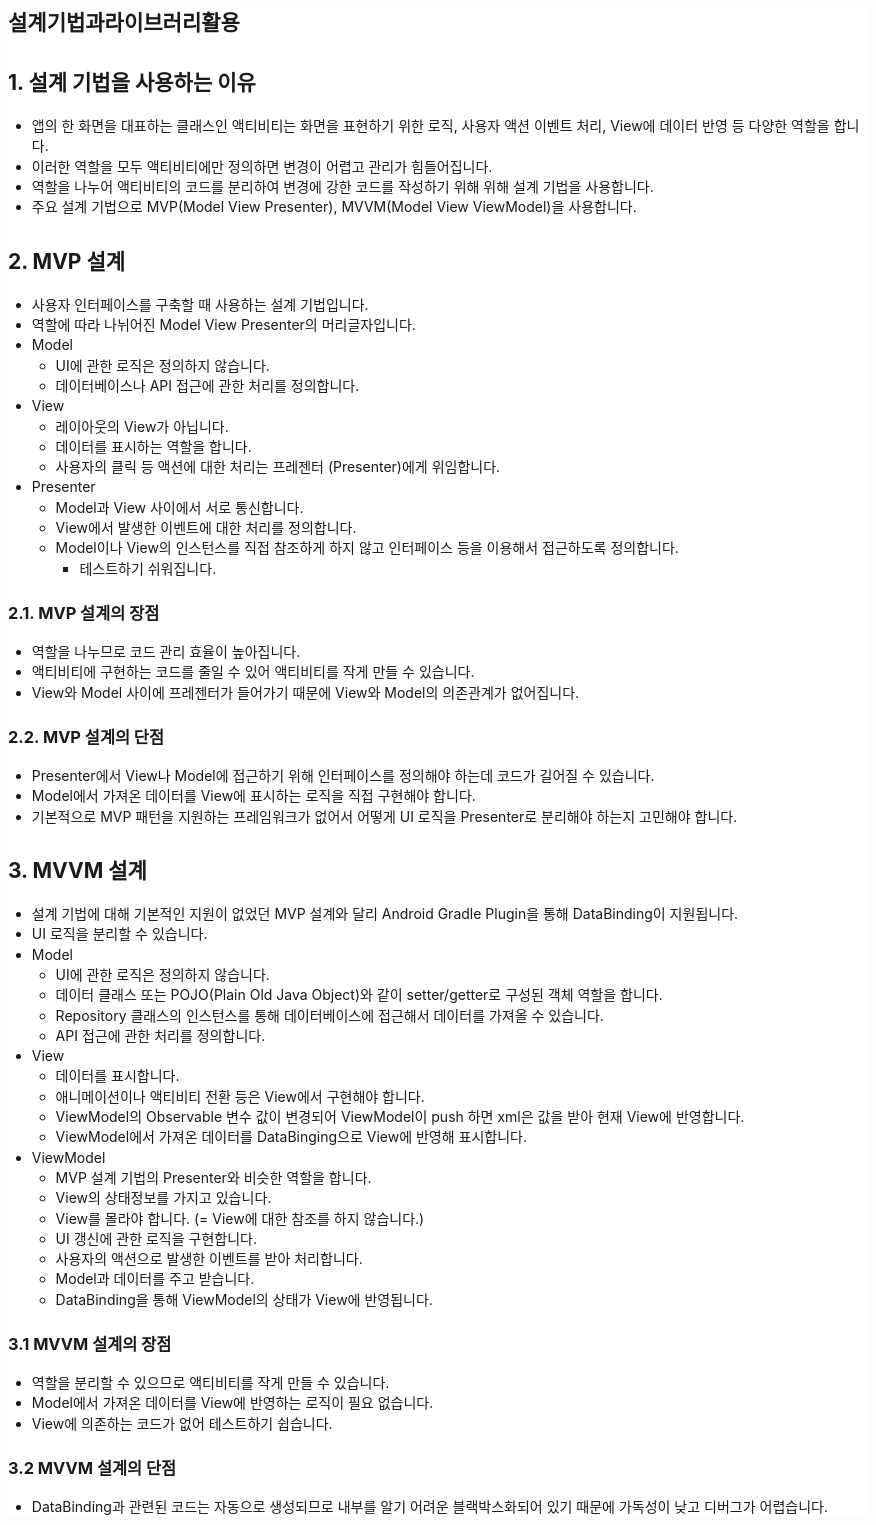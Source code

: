 ## 설계기법과라이브러리활용
## 1. 설계 기법을 사용하는 이유
  * 앱의 한 화면을 대표하는 클래스인 액티비티는 화면을 표현하기 위한 로직, 사용자 액션 이벤트 처리, View에 데이터 반영 등 다양한 역할을 합니다.
  * 이러한 역할을 모두 액티비티에만 정의하면 변경이 어렵고 관리가 힘들어집니다.
  * 역할을 나누어 액티비티의 코드를 분리하여 변경에 강한 코드를 작성하기 위해 위해 설계 기법을 사용합니다.
  * 주요 설계 기법으로 MVP(Model View Presenter), MVVM(Model View ViewModel)을 사용합니다.
## 2. MVP 설계
* 사용자 인터페이스를 구축할 때 사용하는 설계 기법입니다.
* 역할에 따라 나뉘어진 Model View Presenter의 머리글자입니다.
* Model
  * UI에 관한 로직은 정의하지 않습니다.
  * 데이터베이스나 API 접근에 관한 처리를 정의합니다.
* View
  * 레이아웃의 View가 아닙니다.
  * 데이터를 표시하는 역할을 합니다.
  * 사용자의 클릭 등 액션에 대한 처리는 프레젠터 (Presenter)에게 위임합니다.
* Presenter
  * Model과 View 사이에서 서로 통신합니다.
  * View에서 발생한 이벤트에 대한 처리를 정의합니다.
  * Model이나 View의 인스턴스를 직접 참조하게 하지 않고 인터페이스 등을 이용해서 접근하도록 정의합니다.
    * 테스트하기 쉬워집니다.
### 2.1. MVP 설계의 장점
* 역할을 나누므로 코드 관리 효율이 높아집니다.
* 액티비티에 구현하는 코드를 줄일 수 있어 액티비티를 작게 만들 수 있습니다.
* View와 Model 사이에 프레젠터가 들어가기 때문에 View와 Model의 의존관계가 없어집니다.
### 2.2. MVP 설계의 단점
* Presenter에서 View나 Model에 접근하기 위해 인터페이스를 정의해야 하는데 코드가 길어질 수 있습니다.
* Model에서 가져온 데이터를 View에 표시하는 로직을 직접 구현해야 합니다.
* 기본적으로 MVP 패턴을 지원하는 프레임워크가 없어서 어떻게 UI 로직을 Presenter로 분리해야 하는지 고민해야 합니다.
## 3. MVVM 설계
* 설계 기법에 대해 기본적인 지원이 없었던 MVP 설계와 달리 Android Gradle Plugin을 통해 DataBinding이 지원됩니다.
* UI 로직을 분리할 수 있습니다.
* Model
  * UI에 관한 로직은 정의하지 않습니다.
  * 데이터 클래스 또는 POJO(Plain Old Java Object)와 같이 setter/getter로 구성된 객체 역할을 합니다.
  * Repository 클래스의 인스턴스를 통해 데이터베이스에 접근해서 데이터를 가져올 수 있습니다.
  * API 접근에 관한 처리를 정의합니다.
* View
  * 데이터를 표시합니다.
  * 애니메이션이나 액티비티 전환 등은 View에서 구현해야 합니다.
  * ViewModel의 Observable 변수 값이 변경되어 ViewModel이 push 하면 xml은 값을 받아 현재 View에 반영합니다.
  * ViewModel에서 가져온 데이터를 DataBinging으로 View에 반영해 표시합니다.
* ViewModel
  * MVP 설계 기법의 Presenter와 비슷한 역할을 합니다.
  * View의 상태정보를 가지고 있습니다.
  * View를 몰라야 합니다. (= View에 대한 참조를 하지 않습니다.)
  * UI 갱신에 관한 로직을 구현합니다.
  * 사용자의 액션으로 발생한 이벤트를 받아 처리합니다.
  * Model과 데이터를 주고 받습니다.
  * DataBinding을 통해 ViewModel의 상태가 View에 반영됩니다.
### 3.1 MVVM 설계의 장점
* 역할을 분리할 수 있으므로 액티비티를 작게 만들 수 있습니다.
* Model에서 가져온 데이터를 View에 반영하는 로직이 필요 없습니다.
* View에 의존하는 코드가 없어 테스트하기 쉽습니다.
### 3.2 MVVM 설계의 단점
* DataBinding과 관련된 코드는 자동으로 생성되므로 내부를 알기 어려운 블랙박스화되어 있기 때문에 가독성이 낮고 디버그가 어렵습니다.